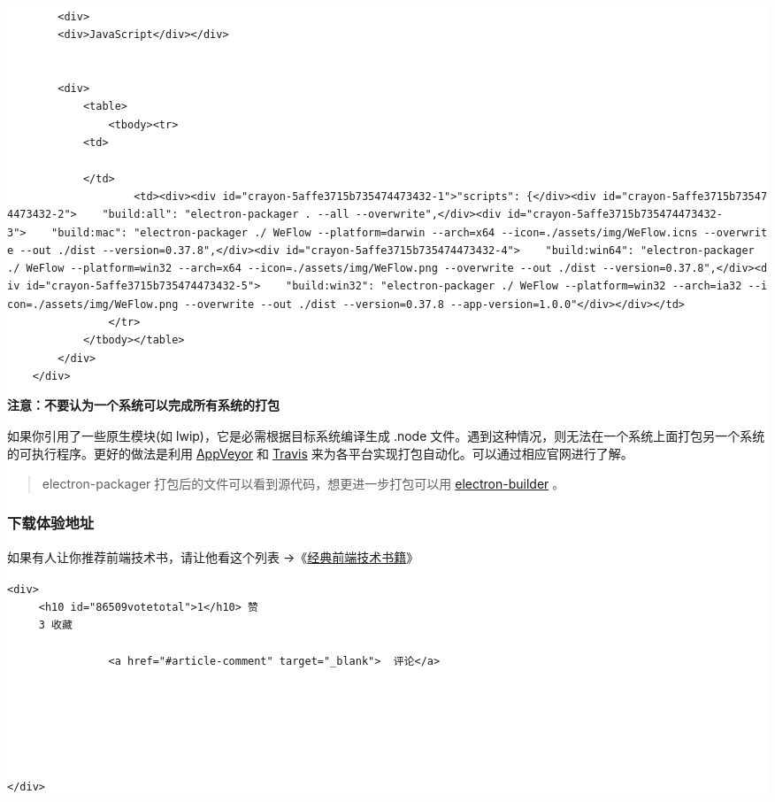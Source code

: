 			<div>
			<div>JavaScript</div></div>
			
			
			<div>
				<table>
					<tbody><tr>
				<td>
					
				</td>
						<td><div><div id="crayon-5affe3715b735474473432-1">"scripts": {</div><div id="crayon-5affe3715b735474473432-2">    "build:all": "electron-packager . --all --overwrite",</div><div id="crayon-5affe3715b735474473432-3">    "build:mac": "electron-packager ./ WeFlow --platform=darwin --arch=x64 --icon=./assets/img/WeFlow.icns --overwrite --out ./dist --version=0.37.8",</div><div id="crayon-5affe3715b735474473432-4">    "build:win64": "electron-packager ./ WeFlow --platform=win32 --arch=x64 --icon=./assets/img/WeFlow.png --overwrite --out ./dist --version=0.37.8",</div><div id="crayon-5affe3715b735474473432-5">    "build:win32": "electron-packager ./ WeFlow --platform=win32 --arch=ia32 --icon=./assets/img/WeFlow.png --overwrite --out ./dist --version=0.37.8 --app-version=1.0.0"</div></div></td>
					</tr>
				</tbody></table>
			</div>
		</div>

<p><strong>注意：不要认为一个系统可以完成所有系统的打包</strong></p>
<p>如果你引用了一些原生模块(如 lwip)，它是必需根据目标系统编译生成 .node 文件。遇到这种情况，则无法在一个系统上面打包另一个系统的可执行程序。更好的做法是利用 <a href="http://www.appveyor.com/" target="_blank">AppVeyor</a> 和 <a href="https://travis-ci.org/" target="_blank">Travis</a> 来为各平台实现打包自动化。可以通过相应官网进行了解。</p>
<blockquote><p>electron-packager 打包后的文件可以看到源代码，想更进一步打包可以用 <a href="https://github.com/electron-userland/electron-builder/" target="_blank">electron-builder</a> 。</p></blockquote>
<h3 id="articleHeader5">下载体验地址</h3>



<div id="single-page-inner-widget">如果有人让你推荐前端技术书，请让他看这个列表 -&gt;《<a href="http://web.jobbole.com/86734/" target="_blank">经典前端技术书籍</a>》</div>
        
        
    <div>
         <h10 id="86509votetotal">1</h10> 赞
         3 收藏

                    <a href="#article-comment" target="_blank">  评论</a>
        
        
        
        
        

    </div>




        



	